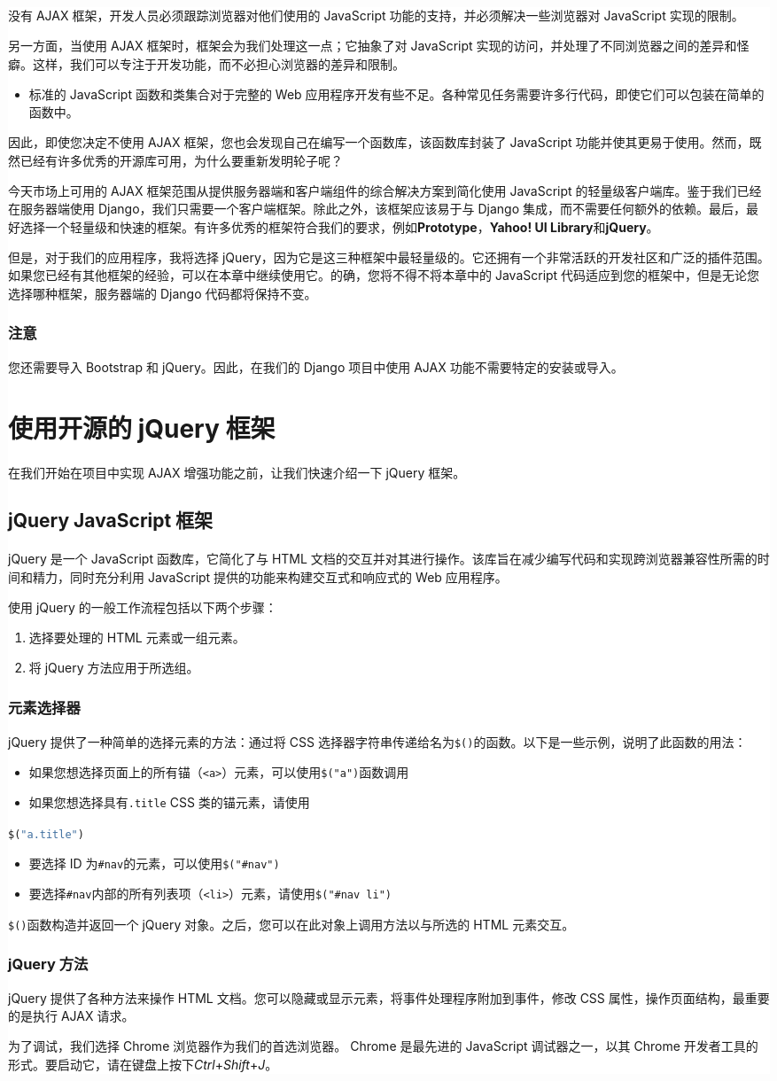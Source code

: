 没有 AJAX 框架，开发人员必须跟踪浏览器对他们使用的 JavaScript 功能的支持，并必须解决一些浏览器对 JavaScript 实现的限制。

另一方面，当使用 AJAX 框架时，框架会为我们处理这一点；它抽象了对 JavaScript 实现的访问，并处理了不同浏览器之间的差异和怪癖。这样，我们可以专注于开发功能，而不必担心浏览器的差异和限制。

+   标准的 JavaScript 函数和类集合对于完整的 Web 应用程序开发有些不足。各种常见任务需要许多行代码，即使它们可以包装在简单的函数中。

因此，即使您决定不使用 AJAX 框架，您也会发现自己在编写一个函数库，该函数库封装了 JavaScript 功能并使其更易于使用。然而，既然已经有许多优秀的开源库可用，为什么要重新发明轮子呢？

今天市场上可用的 AJAX 框架范围从提供服务器端和客户端组件的综合解决方案到简化使用 JavaScript 的轻量级客户端库。鉴于我们已经在服务器端使用 Django，我们只需要一个客户端框架。除此之外，该框架应该易于与 Django 集成，而不需要任何额外的依赖。最后，最好选择一个轻量级和快速的框架。有许多优秀的框架符合我们的要求，例如**Prototype**，**Yahoo! UI Library**和**jQuery**。

但是，对于我们的应用程序，我将选择 jQuery，因为它是这三种框架中最轻量级的。它还拥有一个非常活跃的开发社区和广泛的插件范围。如果您已经有其他框架的经验，可以在本章中继续使用它。的确，您将不得不将本章中的 JavaScript 代码适应到您的框架中，但是无论您选择哪种框架，服务器端的 Django 代码都将保持不变。

### 注意

您还需要导入 Bootstrap 和 jQuery。因此，在我们的 Django 项目中使用 AJAX 功能不需要特定的安装或导入。

# 使用开源的 jQuery 框架

在我们开始在项目中实现 AJAX 增强功能之前，让我们快速介绍一下 jQuery 框架。

## jQuery JavaScript 框架

jQuery 是一个 JavaScript 函数库，它简化了与 HTML 文档的交互并对其进行操作。该库旨在减少编写代码和实现跨浏览器兼容性所需的时间和精力，同时充分利用 JavaScript 提供的功能来构建交互式和响应式的 Web 应用程序。

使用 jQuery 的一般工作流程包括以下两个步骤：

1.  选择要处理的 HTML 元素或一组元素。

1.  将 jQuery 方法应用于所选组。

### 元素选择器

jQuery 提供了一种简单的选择元素的方法：通过将 CSS 选择器字符串传递给名为`$()`的函数。以下是一些示例，说明了此函数的用法：

+   如果您想选择页面上的所有锚（`<a>`）元素，可以使用`$("a")`函数调用

+   如果您想选择具有`.title` CSS 类的锚元素，请使用

```py
$("a.title")
```

+   要选择 ID 为`#nav`的元素，可以使用`$("#nav")`

+   要选择`#nav`内部的所有列表项（`<li>`）元素，请使用`$("#nav li")`

`$()`函数构造并返回一个 jQuery 对象。之后，您可以在此对象上调用方法以与所选的 HTML 元素交互。

### jQuery 方法

jQuery 提供了各种方法来操作 HTML 文档。您可以隐藏或显示元素，将事件处理程序附加到事件，修改 CSS 属性，操作页面结构，最重要的是执行 AJAX 请求。

为了调试，我们选择 Chrome 浏览器作为我们的首选浏览器。 Chrome 是最先进的 JavaScript 调试器之一，以其 Chrome 开发者工具的形式。要启动它，请在键盘上按下*Ctrl*+*Shift*+*J*。
